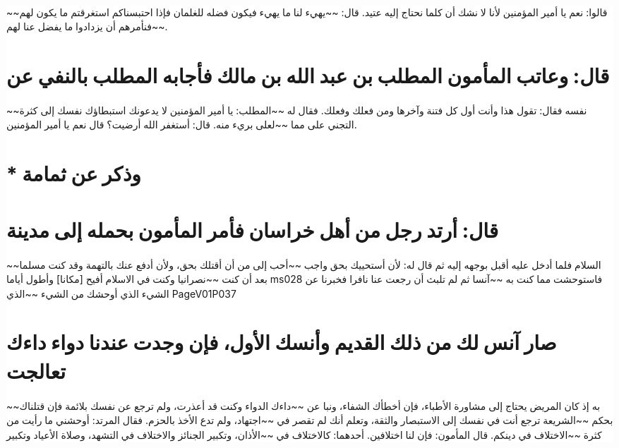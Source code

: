 ~~قالوا: نعم يا أمير المؤمنين لأنا لا نشك أن كلما نحتاج إليه عتيد. قال:
~~يهيء لنا ما يهيء فيكون فضله للغلمان فإذا احتبسناكم استغرقتم ما يكون لهم
~~فنأمرهم أن يزدادوا ما يفضل عنا لهم.
# قال: وعاتب المأمون المطلب بن عبد الله بن مالك فأجابه المطلب بالنفي عن
~~نفسه فقال: تقول هذا وأنت أول كل فتنة وآخرها ومن فعلك وفعلك. فقال له
~~المطلب: يا أمير المؤمنين لا يدعونك استبطاؤك نفسك إلى كثرة التجني على مما
~~لعلى بريء منه. قال: أستغفر الله أرضيت؟ قال نعم يا أمير المؤمنين.
# * وذكر عن ثمامة
# قال: أرتد رجل من أهل خراسان فأمر المأمون بحمله إلى مدينة
~~السلام فلما أدخل عليه أقبل بوجهه إليه ثم قال له: لأن أستحييك بحق واجب
~~أحب إلى من أن أقتلك بحق، ولأن أدفع عنك بالتهمة وقد كنت مسلما بعد أن كنت
~~نصرانيا وكنت في الاسلام أفيح [مكانا] وأطول أياما ms028 فاستوحشت مما كنت به
~~آنسا ثم لم تلبث أن رجعت عنا نافرا فخبرنا عن الشيء الذي أوحشك من الشيء
~~الذي
PageV01P037
# صار آنس لك من ذلك القديم وأنسك الأول، فإن وجدت عندنا دواء داءك تعالجت
~~به إذ كان المريض يحتاج إلى مشاورة الأطباء، فإن أخطأك الشفاء، ونبا عن
~~داءك الدواء وكنت قد أعذرت، ولم ترجع عن نفسك بلائمة فإن قتلناك بحكم
~~الشريعة ترجع أنت في نفسك إلى الاستبصار والثقة، وتعلم أنك لم تقصر في
~~اجتهاد، ولم تدع الأخذ بالحزم. فقال المرتد: أوحشني ما رأيت من كثرة
~~الاختلاف في دينكم. قال المأمون: فإن لنا اختلافين. أحدهما: كالاختلاف في
~~الأذان، وتكبير الجنائز والاختلاف في التشهد، وصلاة الأعياد وتكبير
